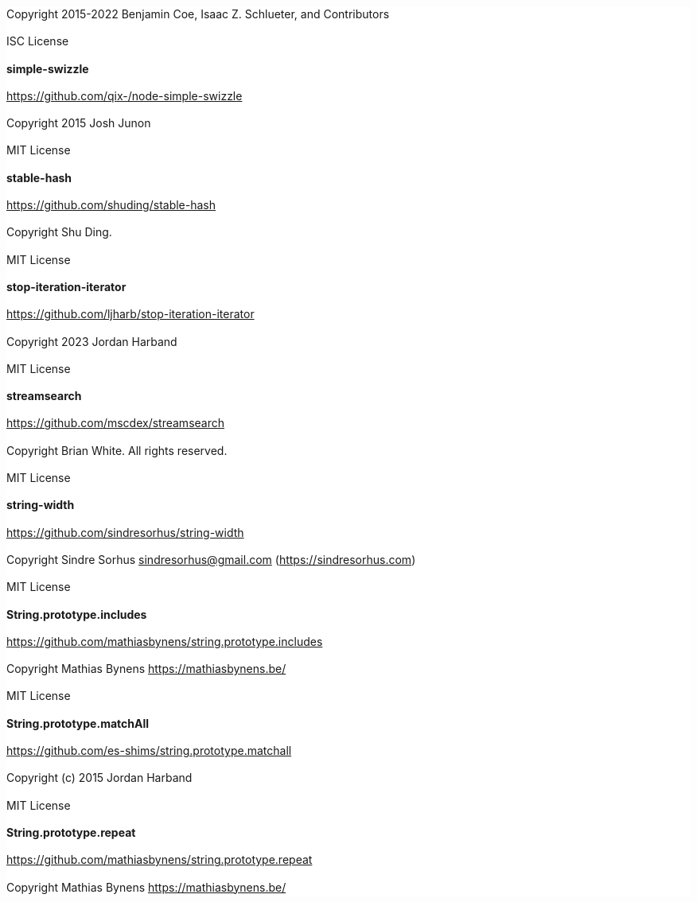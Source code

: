 Copyright 2015-2022 Benjamin Coe, Isaac Z. Schlueter, and Contributors

ISC License

 **simple-swizzle**

https://github.com/qix-/node-simple-swizzle

Copyright 2015 Josh Junon

MIT License

 **stable-hash**

https://github.com/shuding/stable-hash

Copyright Shu Ding.

MIT License

 **stop-iteration-iterator**

https://github.com/ljharb/stop-iteration-iterator

Copyright 2023 Jordan Harband

MIT License

 **streamsearch**

https://github.com/mscdex/streamsearch

Copyright Brian White. All rights reserved.

MIT License

 **string-width**

https://github.com/sindresorhus/string-width

Copyright Sindre Sorhus <sindresorhus@gmail.com> (https://sindresorhus.com)

MIT License

 **String.prototype.includes**

https://github.com/mathiasbynens/string.prototype.includes

Copyright Mathias Bynens <https://mathiasbynens.be/>

MIT License

 **String.prototype.matchAll**

https://github.com/es-shims/string.prototype.matchall

Copyright (c) 2015 Jordan Harband

MIT License

 **String.prototype.repeat**

https://github.com/mathiasbynens/string.prototype.repeat

Copyright Mathias Bynens <https://mathiasbynens.be/>
